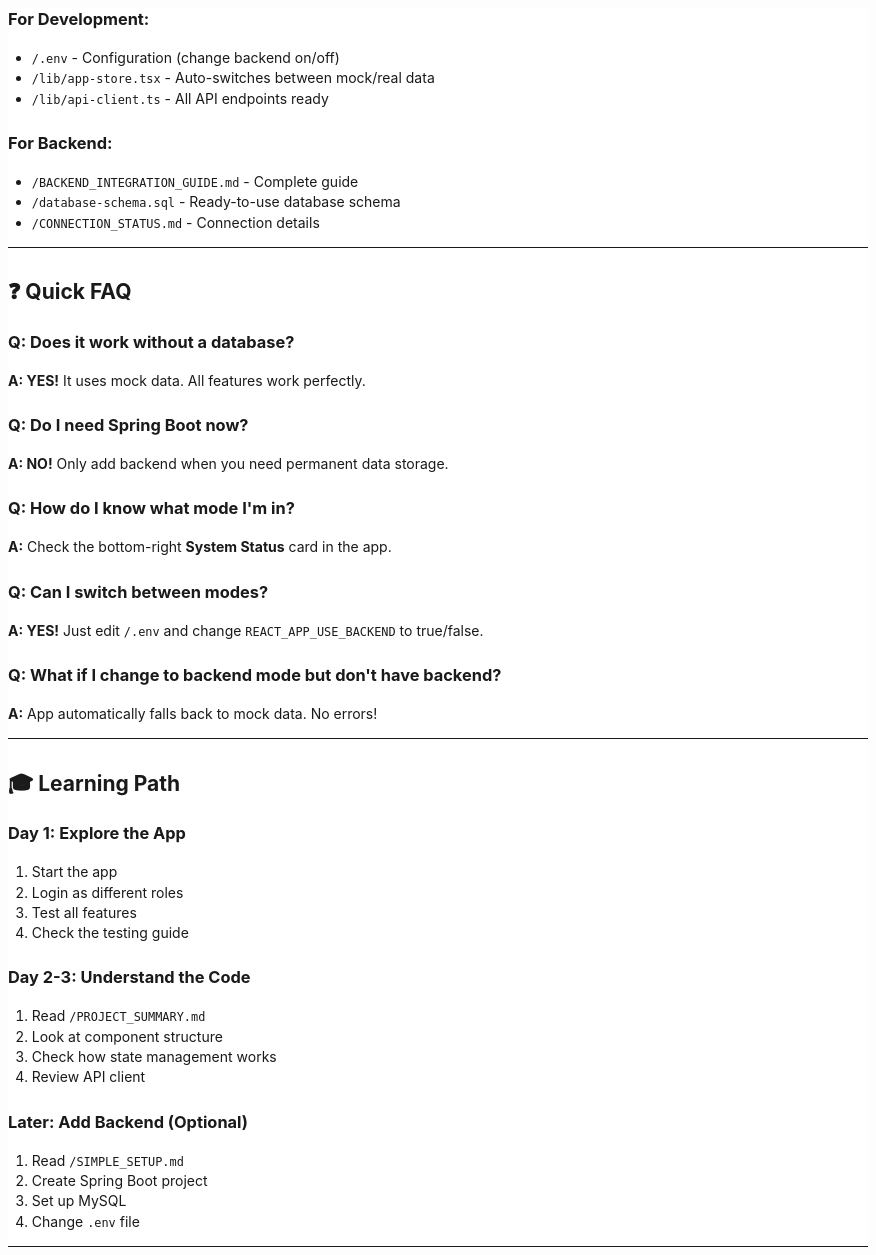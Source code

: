 ### For Development:
- `/.env` - Configuration (change backend on/off)
- `/lib/app-store.tsx` - Auto-switches between mock/real data
- `/lib/api-client.ts` - All API endpoints ready

### For Backend:
- `/BACKEND_INTEGRATION_GUIDE.md` - Complete guide
- `/database-schema.sql` - Ready-to-use database schema
- `/CONNECTION_STATUS.md` - Connection details

---

## ❓ Quick FAQ

### Q: Does it work without a database?
**A: YES!** It uses mock data. All features work perfectly.

### Q: Do I need Spring Boot now?
**A: NO!** Only add backend when you need permanent data storage.

### Q: How do I know what mode I'm in?
**A:** Check the bottom-right **System Status** card in the app.

### Q: Can I switch between modes?
**A: YES!** Just edit `/.env` and change `REACT_APP_USE_BACKEND` to true/false.

### Q: What if I change to backend mode but don't have backend?
**A:** App automatically falls back to mock data. No errors!

---

## 🎓 Learning Path

### Day 1: Explore the App
1. Start the app
2. Login as different roles
3. Test all features
4. Check the testing guide

### Day 2-3: Understand the Code
1. Read `/PROJECT_SUMMARY.md`
2. Look at component structure
3. Check how state management works
4. Review API client

### Later: Add Backend (Optional)
1. Read `/SIMPLE_SETUP.md`
2. Create Spring Boot project
3. Set up MySQL
4. Change `.env` file

---